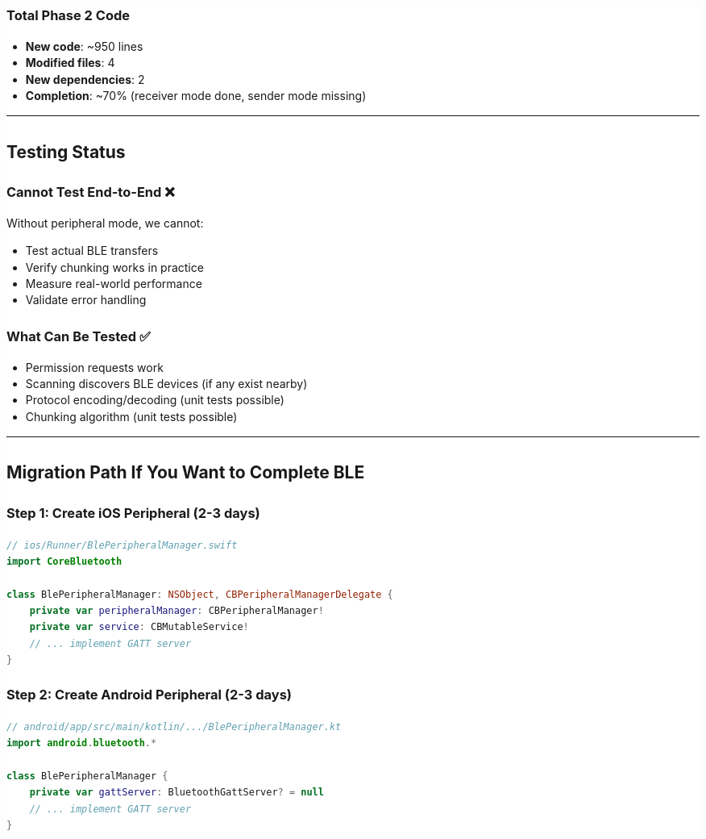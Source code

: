 ### Total Phase 2 Code
- **New code**: ~950 lines
- **Modified files**: 4
- **New dependencies**: 2
- **Completion**: ~70% (receiver mode done, sender mode missing)

---

## Testing Status

### Cannot Test End-to-End ❌

Without peripheral mode, we cannot:
- Test actual BLE transfers
- Verify chunking works in practice
- Measure real-world performance
- Validate error handling

### What Can Be Tested ✅

- Permission requests work
- Scanning discovers BLE devices (if any exist nearby)
- Protocol encoding/decoding (unit tests possible)
- Chunking algorithm (unit tests possible)

---

## Migration Path If You Want to Complete BLE

### Step 1: Create iOS Peripheral (2-3 days)

```swift
// ios/Runner/BlePeripheralManager.swift
import CoreBluetooth

class BlePeripheralManager: NSObject, CBPeripheralManagerDelegate {
    private var peripheralManager: CBPeripheralManager!
    private var service: CBMutableService!
    // ... implement GATT server
}
```

### Step 2: Create Android Peripheral (2-3 days)

```kotlin
// android/app/src/main/kotlin/.../BlePeripheralManager.kt
import android.bluetooth.*

class BlePeripheralManager {
    private var gattServer: BluetoothGattServer? = null
    // ... implement GATT server
}
```
